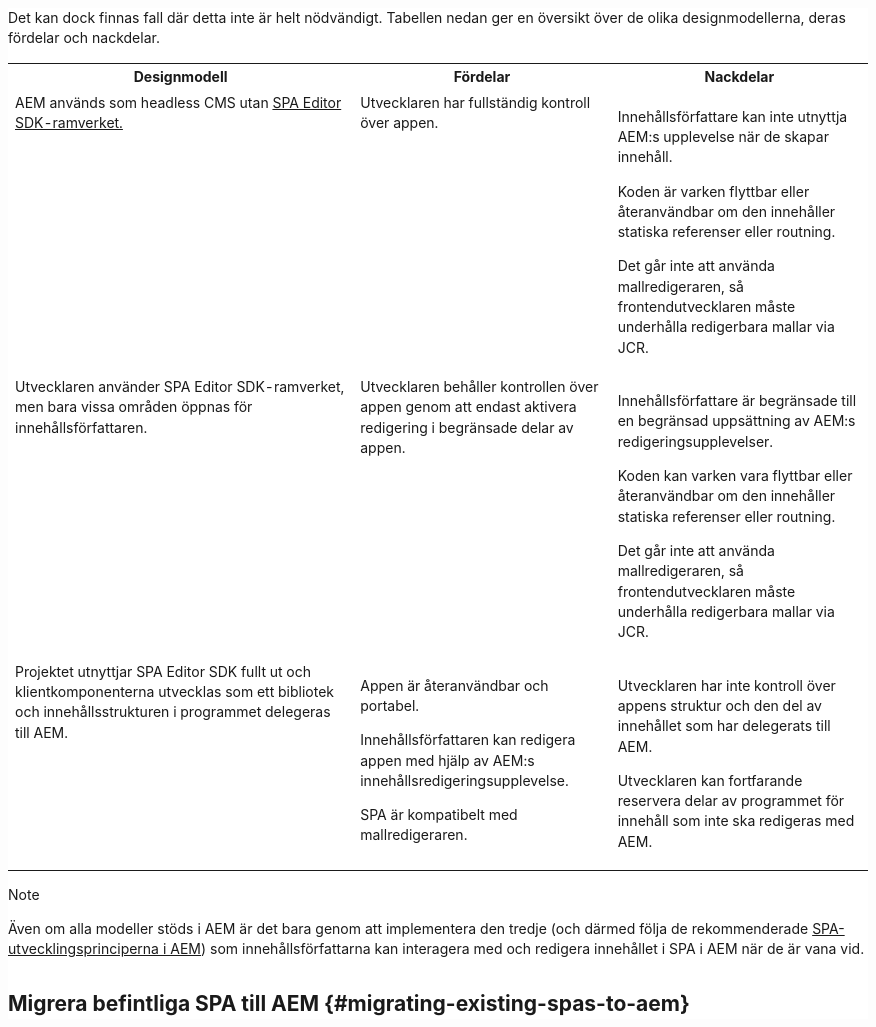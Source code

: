 Det kan dock finnas fall där detta inte är helt nödvändigt. Tabellen nedan ger en översikt över de olika designmodellerna, deras fördelar och nackdelar.

<table>
 <tbody>
  <tr>
   <th><strong>Designmodell<br /> </strong></th>
   <th><strong>Fördelar</strong></th>
   <th><strong>Nackdelar</strong></th>
  </tr>
  <tr>
   <td>AEM används som headless CMS utan <a href="/help/sites-developing/spa-reference-materials.md">SPA Editor SDK-ramverket.</a></td>
   <td>Utvecklaren har fullständig kontroll över appen.</td>
   <td><p>Innehållsförfattare kan inte utnyttja AEM:s upplevelse när de skapar innehåll.</p> <p>Koden är varken flyttbar eller återanvändbar om den innehåller statiska referenser eller routning.</p> <p>Det går inte att använda mallredigeraren, så frontendutvecklaren måste underhålla redigerbara mallar via JCR.</p> </td>
  </tr>
  <tr>
   <td>Utvecklaren använder SPA Editor SDK-ramverket, men bara vissa områden öppnas för innehållsförfattaren.</td>
   <td>Utvecklaren behåller kontrollen över appen genom att endast aktivera redigering i begränsade delar av appen.</td>
   <td><p>Innehållsförfattare är begränsade till en begränsad uppsättning av AEM:s redigeringsupplevelser.</p> <p>Koden kan varken vara flyttbar eller återanvändbar om den innehåller statiska referenser eller routning.</p> <p>Det går inte att använda mallredigeraren, så frontendutvecklaren måste underhålla redigerbara mallar via JCR.</p> </td>
  </tr>
  <tr>
   <td>Projektet utnyttjar SPA Editor SDK fullt ut och klientkomponenterna utvecklas som ett bibliotek och innehållsstrukturen i programmet delegeras till AEM.</td>
   <td><p>Appen är återanvändbar och portabel.</p> <p>Innehållsförfattaren kan redigera appen med hjälp av AEM:s innehållsredigeringsupplevelse.<br /> </p> <p>SPA är kompatibelt med mallredigeraren.</p> </td>
   <td><p>Utvecklaren har inte kontroll över appens struktur och den del av innehållet som har delegerats till AEM.</p> <p>Utvecklaren kan fortfarande reservera delar av programmet för innehåll som inte ska redigeras med AEM.</p> </td>
  </tr>
 </tbody>
</table>

>[!NOTE]
>
>Även om alla modeller stöds i AEM är det bara genom att implementera den tredje (och därmed följa de rekommenderade [SPA-utvecklingsprinciperna i AEM](/help/sites-developing/spa-architecture.md#spa-development-principles-for-aem)) som innehållsförfattarna kan interagera med och redigera innehållet i SPA i AEM när de är vana vid.
>[](/help/sites-developing/spa-architecture.md#spa-development-principles-for-aem)

## Migrera befintliga SPA till AEM {#migrating-existing-spas-to-aem}
